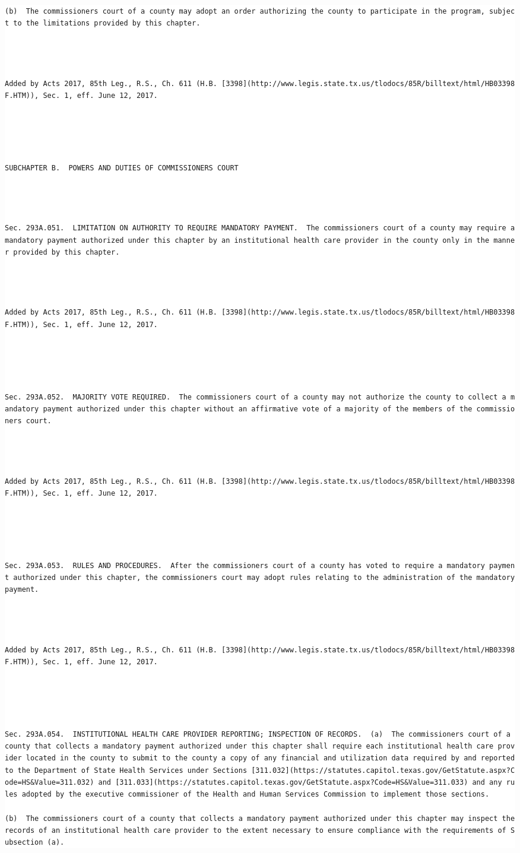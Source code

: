     (b)  The commissioners court of a county may adopt an order authorizing the county to participate in the program, subject to the limitations provided by this chapter.
    
    
    
    
    Added by Acts 2017, 85th Leg., R.S., Ch. 611 (H.B. [3398](http://www.legis.state.tx.us/tlodocs/85R/billtext/html/HB03398F.HTM)), Sec. 1, eff. June 12, 2017.
    
    
    
    
    
    SUBCHAPTER B.  POWERS AND DUTIES OF COMMISSIONERS COURT
    
      
    
    
    Sec. 293A.051.  LIMITATION ON AUTHORITY TO REQUIRE MANDATORY PAYMENT.  The commissioners court of a county may require a mandatory payment authorized under this chapter by an institutional health care provider in the county only in the manner provided by this chapter.
    
    
    
    
    Added by Acts 2017, 85th Leg., R.S., Ch. 611 (H.B. [3398](http://www.legis.state.tx.us/tlodocs/85R/billtext/html/HB03398F.HTM)), Sec. 1, eff. June 12, 2017.
    
    
    
    
    
    Sec. 293A.052.  MAJORITY VOTE REQUIRED.  The commissioners court of a county may not authorize the county to collect a mandatory payment authorized under this chapter without an affirmative vote of a majority of the members of the commissioners court.
    
    
    
    
    Added by Acts 2017, 85th Leg., R.S., Ch. 611 (H.B. [3398](http://www.legis.state.tx.us/tlodocs/85R/billtext/html/HB03398F.HTM)), Sec. 1, eff. June 12, 2017.
    
    
    
    
    
    Sec. 293A.053.  RULES AND PROCEDURES.  After the commissioners court of a county has voted to require a mandatory payment authorized under this chapter, the commissioners court may adopt rules relating to the administration of the mandatory payment.
    
    
    
    
    Added by Acts 2017, 85th Leg., R.S., Ch. 611 (H.B. [3398](http://www.legis.state.tx.us/tlodocs/85R/billtext/html/HB03398F.HTM)), Sec. 1, eff. June 12, 2017.
    
    
    
    
    
    Sec. 293A.054.  INSTITUTIONAL HEALTH CARE PROVIDER REPORTING; INSPECTION OF RECORDS.  (a)  The commissioners court of a county that collects a mandatory payment authorized under this chapter shall require each institutional health care provider located in the county to submit to the county a copy of any financial and utilization data required by and reported to the Department of State Health Services under Sections [311.032](https://statutes.capitol.texas.gov/GetStatute.aspx?Code=HS&Value=311.032) and [311.033](https://statutes.capitol.texas.gov/GetStatute.aspx?Code=HS&Value=311.033) and any rules adopted by the executive commissioner of the Health and Human Services Commission to implement those sections.
    
    (b)  The commissioners court of a county that collects a mandatory payment authorized under this chapter may inspect the records of an institutional health care provider to the extent necessary to ensure compliance with the requirements of Subsection (a).
    
